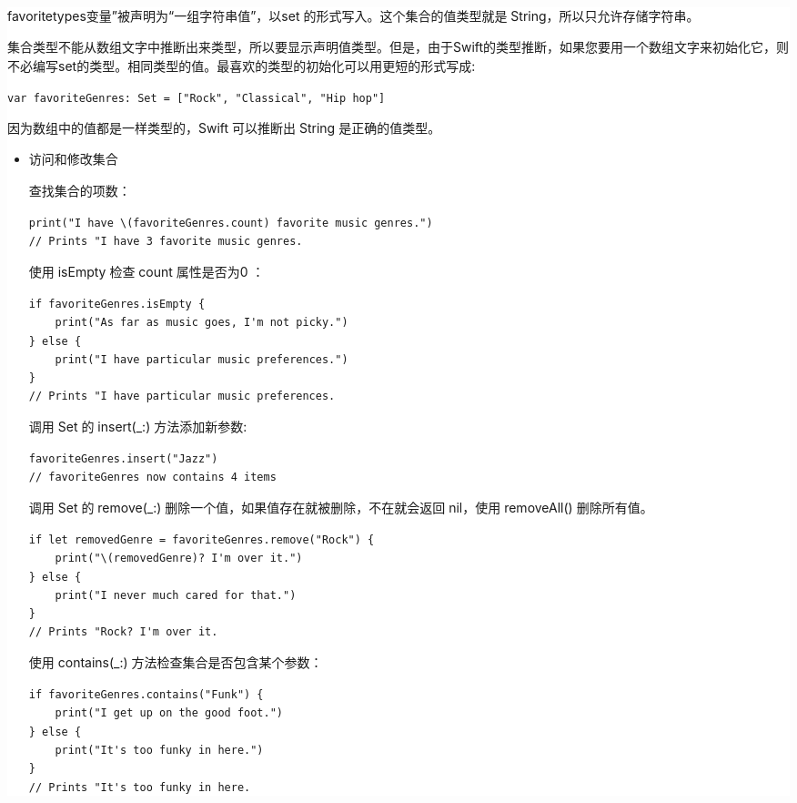   favoritetypes变量”被声明为“一组字符串值”，以set <String>的形式写入。这个集合的值类型就是 String，所以只允许存储字符串。

  集合类型不能从数组文字中推断出来类型，所以要显示声明值类型。但是，由于Swift的类型推断，如果您要用一个数组文字来初始化它，则不必编写set的类型。相同类型的值。最喜欢的类型的初始化可以用更短的形式写成:

  ```
  var favoriteGenres: Set = ["Rock", "Classical", "Hip hop"]
  ```

  因为数组中的值都是一样类型的，Swift 可以推断出 String 是正确的值类型。

- 访问和修改集合

  查找集合的项数：

  ```
  print("I have \(favoriteGenres.count) favorite music genres.")
  // Prints "I have 3 favorite music genres.
  ```

  使用 isEmpty 检查 count 属性是否为0 ：

  ```
  if favoriteGenres.isEmpty {
      print("As far as music goes, I'm not picky.")
  } else {
      print("I have particular music preferences.")
  }
  // Prints "I have particular music preferences.
  ```

  调用 Set 的 insert(_:) 方法添加新参数:

  ```
  favoriteGenres.insert("Jazz")
  // favoriteGenres now contains 4 items
  ```

  调用 Set 的 remove(_:) 删除一个值，如果值存在就被删除，不在就会返回 nil，使用 removeAll() 删除所有值。

  ```
  if let removedGenre = favoriteGenres.remove("Rock") {
      print("\(removedGenre)? I'm over it.")
  } else {
      print("I never much cared for that.")
  }
  // Prints "Rock? I'm over it.
  ```

  使用 contains(_:) 方法检查集合是否包含某个参数：

  ```
  if favoriteGenres.contains("Funk") {
      print("I get up on the good foot.")
  } else {
      print("It's too funky in here.")
  }
  // Prints "It's too funky in here.
  ```
